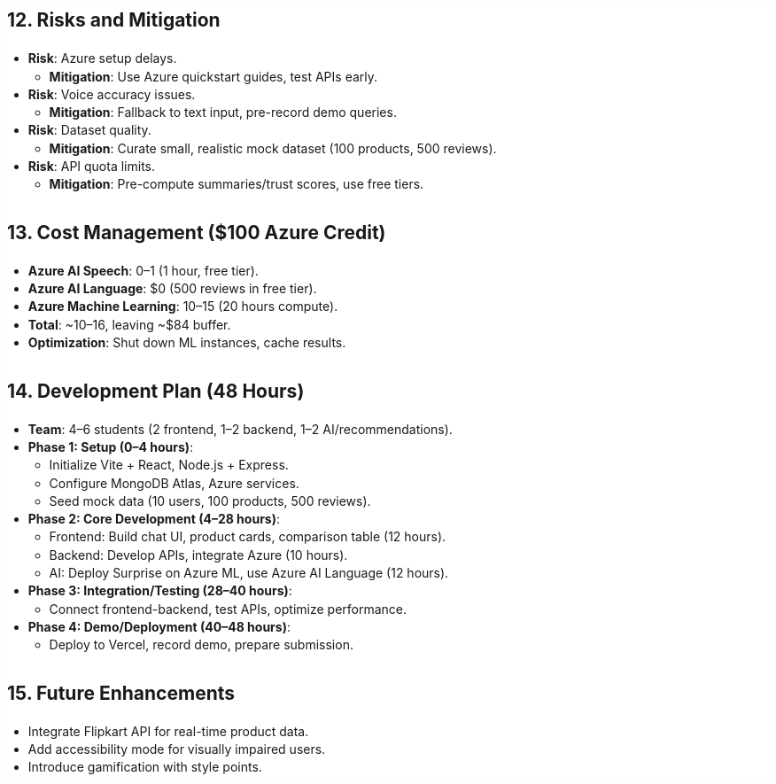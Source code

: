 ## 12. Risks and Mitigation
- **Risk**: Azure setup delays.
  - **Mitigation**: Use Azure quickstart guides, test APIs early.
- **Risk**: Voice accuracy issues.
  - **Mitigation**: Fallback to text input, pre-record demo queries.
- **Risk**: Dataset quality.
  - **Mitigation**: Curate small, realistic mock dataset (100 products, 500 reviews).
- **Risk**: API quota limits.
  - **Mitigation**: Pre-compute summaries/trust scores, use free tiers.

## 13. Cost Management ($100 Azure Credit)
- **Azure AI Speech**: $0–$1 (1 hour, free tier).
- **Azure AI Language**: $0 (500 reviews in free tier).
- **Azure Machine Learning**: $10–$15 (20 hours compute).
- **Total**: ~$10–$16, leaving ~$84 buffer.
- **Optimization**: Shut down ML instances, cache results.

## 14. Development Plan (48 Hours)
- **Team**: 4–6 students (2 frontend, 1–2 backend, 1–2 AI/recommendations).
- **Phase 1: Setup (0–4 hours)**:
  - Initialize Vite + React, Node.js + Express.
  - Configure MongoDB Atlas, Azure services.
  - Seed mock data (10 users, 100 products, 500 reviews).
- **Phase 2: Core Development (4–28 hours)**:
  - Frontend: Build chat UI, product cards, comparison table (12 hours).
  - Backend: Develop APIs, integrate Azure (10 hours).
  - AI: Deploy Surprise on Azure ML, use Azure AI Language (12 hours).
- **Phase 3: Integration/Testing (28–40 hours)**:
  - Connect frontend-backend, test APIs, optimize performance.
- **Phase 4: Demo/Deployment (40–48 hours)**:
  - Deploy to Vercel, record demo, prepare submission.

## 15. Future Enhancements
- Integrate Flipkart API for real-time product data.
- Add accessibility mode for visually impaired users.
- Introduce gamification with style points.